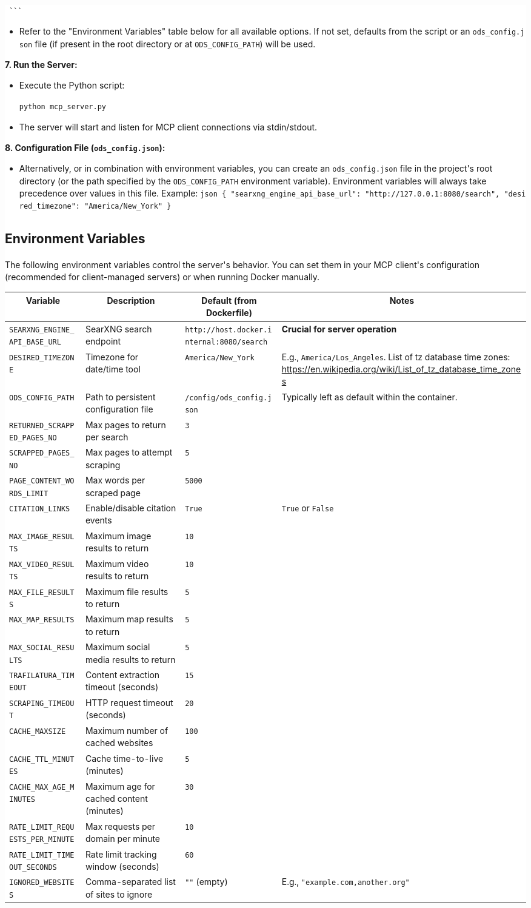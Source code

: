      ```
   - Refer to the "Environment Variables" table below for all available options. If not set, defaults from the script or an `ods_config.json` file (if present in the root directory or at `ODS_CONFIG_PATH`) will be used.

**7. Run the Server:**
   - Execute the Python script:
     ```bash
     python mcp_server.py
     ```
   - The server will start and listen for MCP client connections via stdin/stdout.

**8. Configuration File (`ods_config.json`):**
   - Alternatively, or in combination with environment variables, you can create an `ods_config.json` file in the project's root directory (or the path specified by the `ODS_CONFIG_PATH` environment variable). Environment variables will always take precedence over values in this file. Example:
    ```json
    {
      "searxng_engine_api_base_url": "http://127.0.0.1:8080/search",
      "desired_timezone": "America/New_York"
    }
    ```

## Environment Variables

The following environment variables control the server's behavior. You can set them in your MCP client's configuration (recommended for client-managed servers) or when running Docker manually.

| Variable                        | Description                                | Default (from Dockerfile)         | Notes                                                                                                |
|---------------------------------|--------------------------------------------|-----------------------------------|------------------------------------------------------------------------------------------------------|
| `SEARXNG_ENGINE_API_BASE_URL`   | SearXNG search endpoint                    | `http://host.docker.internal:8080/search` | **Crucial for server operation**                                                                     |
| `DESIRED_TIMEZONE`              | Timezone for date/time tool                | `America/New_York`                | E.g., `America/Los_Angeles`. List of tz database time zones: https://en.wikipedia.org/wiki/List_of_tz_database_time_zones |
| `ODS_CONFIG_PATH`               | Path to persistent configuration file      | `/config/ods_config.json`         | Typically left as default within the container.     |
| `RETURNED_SCRAPPED_PAGES_NO`    | Max pages to return per search             | `3`                               |                                                       |
| `SCRAPPED_PAGES_NO`             | Max pages to attempt scraping              | `5`                               |                                                       |
| `PAGE_CONTENT_WORDS_LIMIT`      | Max words per scraped page                 | `5000`                            |                                                       |
| `CITATION_LINKS`                | Enable/disable citation events             | `True`                            | `True` or `False`                                     |
| `MAX_IMAGE_RESULTS`             | Maximum image results to return            | `10`                              |                                                       |
| `MAX_VIDEO_RESULTS`             | Maximum video results to return            | `10`                              |                                                       |
| `MAX_FILE_RESULTS`              | Maximum file results to return             | `5`                               |                                                       |
| `MAX_MAP_RESULTS`               | Maximum map results to return              | `5`                               |                                                       |
| `MAX_SOCIAL_RESULTS`            | Maximum social media results to return     | `5`                               |                                                       |
| `TRAFILATURA_TIMEOUT`           | Content extraction timeout (seconds)       | `15`                              |                                                       |
| `SCRAPING_TIMEOUT`              | HTTP request timeout (seconds)             | `20`                              |                                                       |
| `CACHE_MAXSIZE`                 | Maximum number of cached websites          | `100`                             |                                                       |
| `CACHE_TTL_MINUTES`             | Cache time-to-live (minutes)               | `5`                               |                                                       |
| `CACHE_MAX_AGE_MINUTES`         | Maximum age for cached content (minutes)   | `30`                              |                                                       |
| `RATE_LIMIT_REQUESTS_PER_MINUTE`| Max requests per domain per minute         | `10`                              |                                                       |
| `RATE_LIMIT_TIMEOUT_SECONDS`    | Rate limit tracking window (seconds)       | `60`                              |                                                       |
| `IGNORED_WEBSITES`              | Comma-separated list of sites to ignore    | `""` (empty)                      | E.g., `"example.com,another.org"`                   |
